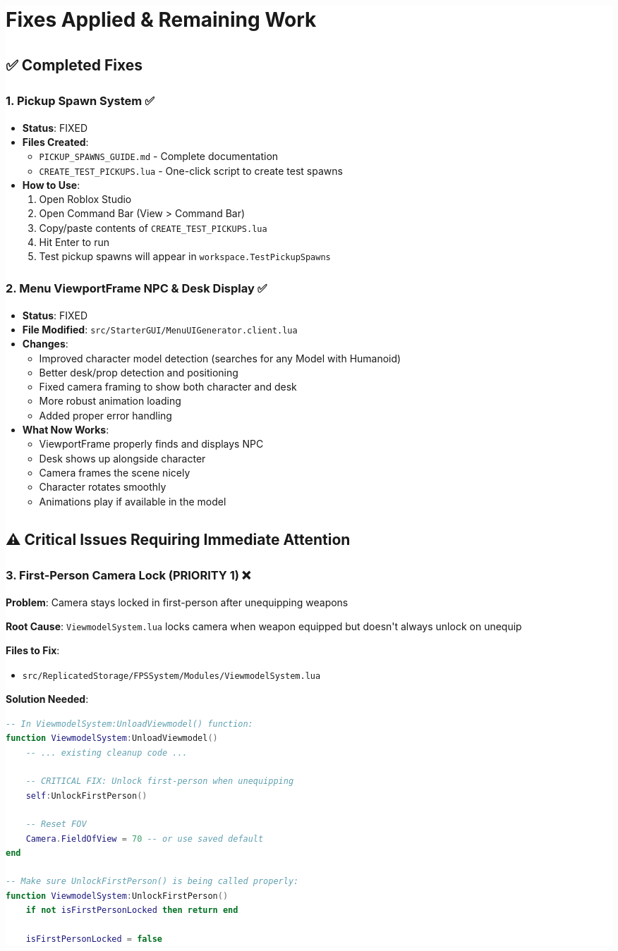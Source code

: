 # Fixes Applied & Remaining Work

## ✅ Completed Fixes

### 1. Pickup Spawn System ✅
- **Status**: FIXED
- **Files Created**: 
  - `PICKUP_SPAWNS_GUIDE.md` - Complete documentation
  - `CREATE_TEST_PICKUPS.lua` - One-click script to create test spawns
- **How to Use**:
  1. Open Roblox Studio
  2. Open Command Bar (View > Command Bar)
  3. Copy/paste contents of `CREATE_TEST_PICKUPS.lua`
  4. Hit Enter to run
  5. Test pickup spawns will appear in `workspace.TestPickupSpawns`

### 2. Menu ViewportFrame NPC & Desk Display ✅
- **Status**: FIXED
- **File Modified**: `src/StarterGUI/MenuUIGenerator.client.lua`
- **Changes**:
  - Improved character model detection (searches for any Model with Humanoid)
  - Better desk/prop detection and positioning
  - Fixed camera framing to show both character and desk
  - More robust animation loading
  - Added proper error handling
- **What Now Works**:
  - ViewportFrame properly finds and displays NPC
  - Desk shows up alongside character
  - Camera frames the scene nicely
  - Character rotates smoothly
  - Animations play if available in the model

## ⚠️ Critical Issues Requiring Immediate Attention

### 3. First-Person Camera Lock (PRIORITY 1) ❌
**Problem**: Camera stays locked in first-person after unequipping weapons

**Root Cause**: `ViewmodelSystem.lua` locks camera when weapon equipped but doesn't always unlock on unequip

**Files to Fix**: 
- `src/ReplicatedStorage/FPSSystem/Modules/ViewmodelSystem.lua`

**Solution Needed**:
```lua
-- In ViewmodelSystem:UnloadViewmodel() function:
function ViewmodelSystem:UnloadViewmodel()
    -- ... existing cleanup code ...
    
    -- CRITICAL FIX: Unlock first-person when unequipping
    self:UnlockFirstPerson()
    
    -- Reset FOV
    Camera.FieldOfView = 70 -- or use saved default
end

-- Make sure UnlockFirstPerson() is being called properly:
function ViewmodelSystem:UnlockFirstPerson()
    if not isFirstPersonLocked then return end
    
    isFirstPersonLocked = false
```